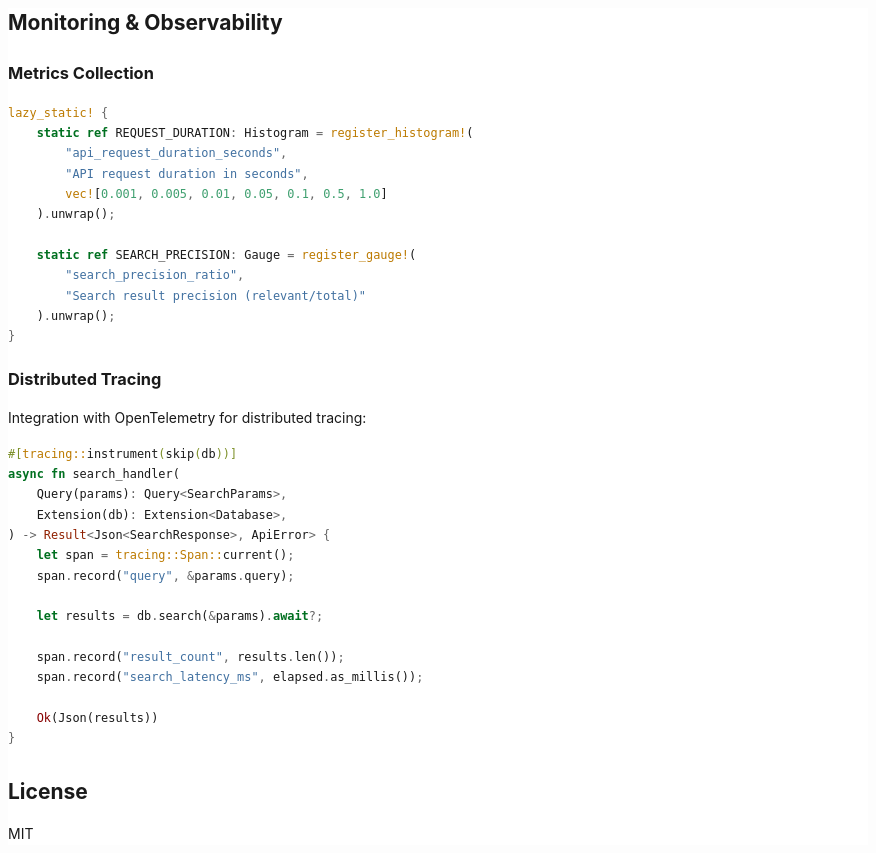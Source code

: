 ## Monitoring & Observability

### Metrics Collection

```rust
lazy_static! {
    static ref REQUEST_DURATION: Histogram = register_histogram!(
        "api_request_duration_seconds",
        "API request duration in seconds",
        vec![0.001, 0.005, 0.01, 0.05, 0.1, 0.5, 1.0]
    ).unwrap();
    
    static ref SEARCH_PRECISION: Gauge = register_gauge!(
        "search_precision_ratio",
        "Search result precision (relevant/total)"
    ).unwrap();
}
```

### Distributed Tracing

Integration with OpenTelemetry for distributed tracing:

```rust
#[tracing::instrument(skip(db))]
async fn search_handler(
    Query(params): Query<SearchParams>,
    Extension(db): Extension<Database>,
) -> Result<Json<SearchResponse>, ApiError> {
    let span = tracing::Span::current();
    span.record("query", &params.query);
    
    let results = db.search(&params).await?;
    
    span.record("result_count", results.len());
    span.record("search_latency_ms", elapsed.as_millis());
    
    Ok(Json(results))
}
```

## License

MIT